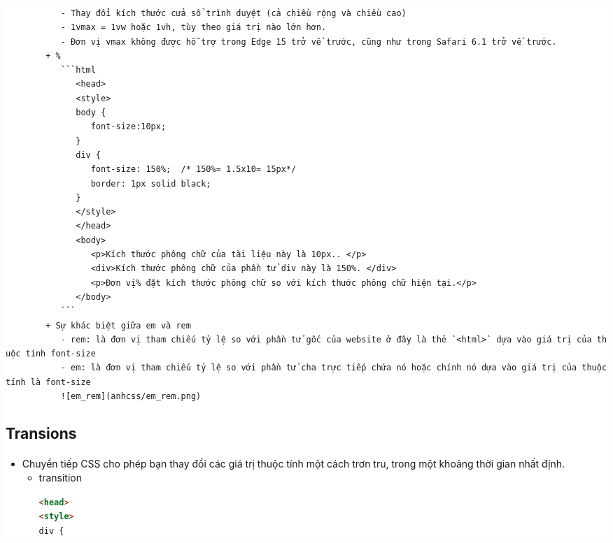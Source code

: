                - Thay đổi kích thước cửa sổ trình duyệt (cả chiều rộng và chiều cao)
               - 1vmax = 1vw hoặc 1vh, tùy theo giá trị nào lớn hơn.
               - Đơn vị vmax không được hỗ trợ trong Edge 15 trở về trước, cũng như trong Safari 6.1 trở về trước.
            + %	
               ```html
                  <head>
                  <style>
                  body {
                     font-size:10px;
                  }
                  div {
                     font-size: 150%;  /* 150%= 1.5x10= 15px*/
                     border: 1px solid black;
                  }
                  </style>
                  </head>
                  <body>
                     <p>Kích thước phông chữ của tài liệu này là 10px.. </p>
                     <div>Kích thước phông chữ của phần tử div này là 150%. </div>
                     <p>Đơn vị% đặt kích thước phông chữ so với kích thước phông chữ hiện tại.</p>
                  </body>                 
               ```
            + Sự khác biệt giữa em và rem
               - rem: là đơn vị tham chiếu tỷ lệ so với phần tử gốc của website ở đây là thẻ `<html>` dựa vào giá trị của thuộc tính font-size
               - em: là đơn vị tham chiếu tỷ lệ so với phần tử cha trực tiếp chứa nó hoặc chính nó dựa vào giá trị của thuộc tính là font-size
               ![em_rem](anhcss/em_rem.png)
## Transions
- Chuyển tiếp CSS cho phép bạn thay đổi các giá trị thuộc tính một cách trơn tru, trong một khoảng thời gian nhất định.
   + transition
      ```html
      <head>
      <style> 
      div {